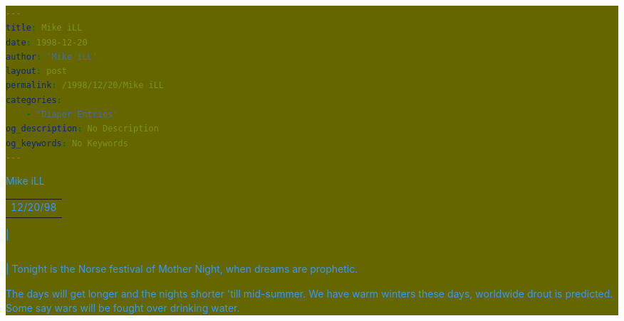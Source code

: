 ```yaml
---
title: Mike iLL
date: 1998-12-20
author: 'Mike iLL'
layout: post
permalink: /1998/12/20/Mike iLL
categories:
    - 'Diaper Entries'
og_description: No Description
og_keywords: No Keywords
---
```

<style>
body {
  background-color: #666600;
  color: #3399FF;
}
a {
  color: blue;
}
a:active {
  color: blue;
}
a:visited {
  color: blue;
}
</style>



Mike iLL








|  |
| --- |
| 12/20/98
 |

  
  



|  |
| --- |
| 
Tonight is the Norse festival of Mother Night, when dreams are prophetic.

The days will get longer and the nights shorter 'till mid-summer. We have warm winters these days, worldwide drout is predicted. Some say wars will be fought over drinking water.
